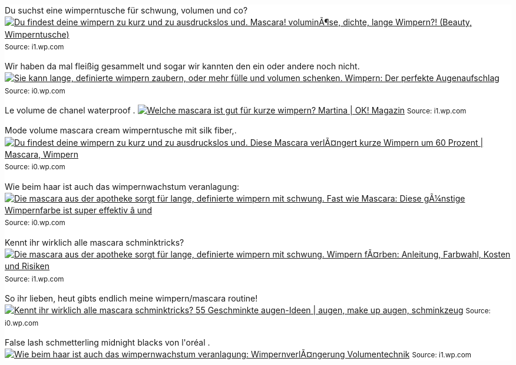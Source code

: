 Du suchst eine wimperntusche für schwung, volumen und co?
[![Du findest deine wimpern zu kurz und zu ausdruckslos und. Mascara! voluminÃ¶se, dichte, lange Wimpern?! (Beauty, Wimperntusche)](https://i1.wp.com/tse1.mm.bing.net/th?id=OIP.b6OvPTezAVO3L7R19h6p2AAAAA&amp;pid=15.1 "Mascara! voluminÃ¶se, dichte, lange Wimpern?! (Beauty, Wimperntusche)")](https://i1.wp.com/images.gutefrage.net/media/fragen-antworten/bilder/23351124/0_big.jpg?v=1301250406000)
<small>Source: i1.wp.com</small>

Wir haben da mal fleißig gesammelt und sogar wir kannten den ein oder andere noch nicht.
[![Sie kann lange, definierte wimpern zaubern, oder mehr fülle und volumen schenken. Wimpern: Der perfekte Augenaufschlag](https://i0.wp.com/tse4.mm.bing.net/th?id=OIP.izETD0v7Fh-nBbOtYZrbawAAAA&amp;pid=15.1 "Wimpern: Der perfekte Augenaufschlag")](https://i0.wp.com/www.maedchen.de/sites/default/files/styles/image360w/public/images/2016/11/29/319_wimpern-tts-quer.jpg)
<small>Source: i0.wp.com</small>

Le volume de chanel waterproof .
[![Welche mascara ist gut für kurze wimpern? Martina | OK! Magazin](https://i0.wp.com/tse1.mm.bing.net/th?id=OIP.XDoWazHWj58LFQNvSJUxUwAAAA&amp;pid=15.1 "Martina | OK! Magazin")](https://i1.wp.com/www.ok-magazin.de/sites/default/files/styles/standardteaser/public/media/teaser/2020/07/20/mascara-volumen-und-pflege.png)
<small>Source: i1.wp.com</small>

Mode volume mascara cream wimperntusche mit silk fiber,.
[![Du findest deine wimpern zu kurz und zu ausdruckslos und. Diese Mascara verlÃ¤ngert kurze Wimpern um 60 Prozent | Mascara, Wimpern](https://i1.wp.com/tse4.mm.bing.net/th?id=OIP.hUoCvmr2thWjnMMACdkrhgHaNK&amp;pid=15.1 "Diese Mascara verlÃ¤ngert kurze Wimpern um 60 Prozent | Mascara, Wimpern")](https://i0.wp.com/i.pinimg.com/736x/4e/b7/53/4eb7533ac5317a7e69a4eba29d642465.jpg)
<small>Source: i0.wp.com</small>

Wie beim haar ist auch das wimpernwachstum veranlagung:
[![Die mascara aus der apotheke sorgt für lange, definierte wimpern mit schwung. Fast wie Mascara: Diese gÃ¼nstige Wimpernfarbe ist super effektiv â und](https://i0.wp.com/tse4.mm.bing.net/th?id=OIP.aASSe5Csju3UAwy0UomuDQHaLH&amp;pid=15.1 "Fast wie Mascara: Diese gÃ¼nstige Wimpernfarbe ist super effektiv â und")](https://i0.wp.com/i.pinimg.com/736x/b4/0a/0a/b40a0a24476a26156b957e34162855ba.jpg)
<small>Source: i0.wp.com</small>

Kennt ihr wirklich alle mascara schminktricks?
[![Die mascara aus der apotheke sorgt für lange, definierte wimpern mit schwung. Wimpern fÃ¤rben: Anleitung, Farbwahl, Kosten und Risiken](https://i1.wp.com/tse2.mm.bing.net/th?id=OIP.okzvAmOvBXTAD1SzNNU6mgHaGq&amp;pid=15.1 "Wimpern fÃ¤rben: Anleitung, Farbwahl, Kosten und Risiken")](https://i1.wp.com/www.wimpernverlaengerung.org/wp-content/uploads/wimpern-faerben-mascara-scaled.jpeg)
<small>Source: i1.wp.com</small>

So ihr lieben, heut gibts endlich meine wimpern/mascara routine!
[![Kennt ihr wirklich alle mascara schminktricks? 55 Geschminkte augen-Ideen | augen, make up augen, schminkzeug](https://i0.wp.com/tse1.mm.bing.net/th?id=OIP.hsuuJQi_xkq8koYOXnoK6QAAAA&amp;pid=15.1 "55 Geschminkte augen-Ideen | augen, make up augen, schminkzeug")](https://i0.wp.com/i.pinimg.com/236x/09/2c/22/092c2238b4cb579d6b5afe08dec3417b.jpg)
<small>Source: i0.wp.com</small>

False lash schmetterling midnight blacks von l&#039;oréal .
[![Wie beim haar ist auch das wimpernwachstum veranlagung: WimpernverlÃ¤ngerung Volumentechnik](https://i1.wp.com/tse1.mm.bing.net/th?id=OIP.V3eFvgjdbX1vwviEfNz0nQHaG1&amp;pid=15.1 "WimpernverlÃ¤ngerung Volumentechnik")](https://i1.wp.com/www.lillinelle.com/files/lashesmascaralook.png)
<small>Source: i1.wp.com</small>

